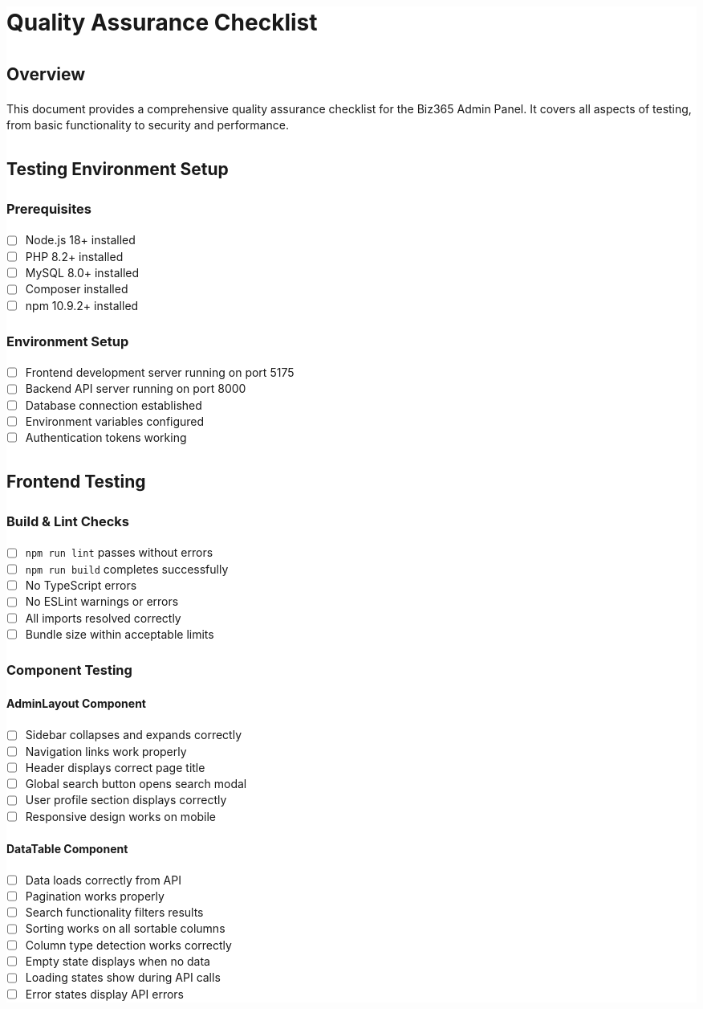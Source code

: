 # Quality Assurance Checklist

## Overview

This document provides a comprehensive quality assurance checklist for the Biz365 Admin Panel. It covers all aspects of testing, from basic functionality to security and performance.

## Testing Environment Setup

### Prerequisites
- [ ] Node.js 18+ installed
- [ ] PHP 8.2+ installed
- [ ] MySQL 8.0+ installed
- [ ] Composer installed
- [ ] npm 10.9.2+ installed

### Environment Setup
- [ ] Frontend development server running on port 5175
- [ ] Backend API server running on port 8000
- [ ] Database connection established
- [ ] Environment variables configured
- [ ] Authentication tokens working

## Frontend Testing

### Build & Lint Checks
- [ ] `npm run lint` passes without errors
- [ ] `npm run build` completes successfully
- [ ] No TypeScript errors
- [ ] No ESLint warnings or errors
- [ ] All imports resolved correctly
- [ ] Bundle size within acceptable limits

### Component Testing

#### AdminLayout Component
- [ ] Sidebar collapses and expands correctly
- [ ] Navigation links work properly
- [ ] Header displays correct page title
- [ ] Global search button opens search modal
- [ ] User profile section displays correctly
- [ ] Responsive design works on mobile

#### DataTable Component
- [ ] Data loads correctly from API
- [ ] Pagination works properly
- [ ] Search functionality filters results
- [ ] Sorting works on all sortable columns
- [ ] Column type detection works correctly
- [ ] Empty state displays when no data
- [ ] Loading states show during API calls
- [ ] Error states display API errors
